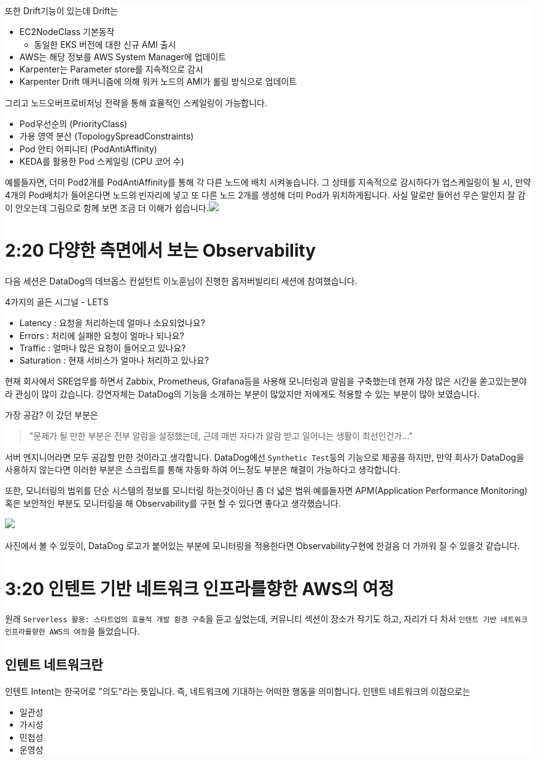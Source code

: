 또한 Drift기능이 있는데 Drift는 
- EC2NodeClass 기본동작
	- 동일한 EKS 버전에 대한 신규 AMI 출시
- AWS는 해당 정보를 AWS System Manager에 업데이트
- Karpenter는 Parameter store를 지속적으로 감시
- Karpenter Drift 매커니즘에 의해 워커 노드의 AMI가 롤링 방식으로 업데이트

그리고 노드오버프로비저닝 전략을 통해 효율적인 스케일링이 가능합니다.
- Pod우선순의 (PriorityClass)
- 가용 영역 분산 (TopologySpreadConstraints)
- Pod 안티 어피니티 (PodAntiAffinity)
- KEDA를 활용한 Pod 스케일링 (CPU 코어 수)

예를들자면, 더미 Pod2개를 PodAntiAffinity를 통해 각 다른 노드에 배치 시켜놓습니다. 그 상태를 지속적으로 감시하다가 업스케일링이 될 시, 만약 4개의 Pod배치가 들어온다면 노드의 빈자리에 넣고 또 다른 노드 2개를 생성해 더미 Pod가 위치하게됩니다.
사실 말로만 들어선 무슨 말인지 잘 감이 안오는데 그림으로 함께 보면 조금 더 이해가 쉽습니다.![](https://velog.velcdn.com/images/kellyb9/post/f097602f-b58a-42ca-b822-3d88f8478182/image.jpg)



# 2:20 다양한 측면에서 보는 Observability

다음 세션은 DataDog의 데브옵스 컨설턴트 이노훈님이 진행한 옵저버빌리티 세션에 참여했습니다.

4가지의 골든 시그널 -  LETS
- Latency : 요청을 처리하는데 얼마나 소요되었나요?
- Errors : 처리에 실패한 요청이 얼마나 되나요?
- Traffic : 얼마나 많은 요청이 들어오고 있나요?
- Saturation : 현재 서비스가 얼마나 처리하고 있나요?


현재 회사에서 SRE업무를 하면서 Zabbix, Prometheus, Grafana등을 사용해 모니터링과 알림을 구축했는데 현재 가장 많은 시간을 쏟고있는분야라 관심이 많이 갔습니다.
강연자체는 DataDog의 기능을 소개하는 부분이 많았지만 저에게도 적용할 수 있는 부분이 많아 보였습니다.

가장 공감? 이 갔던 부분은
> "문제가 될 만한 부분은 전부 알람을 설정했는데, 근데 매번 자다가 알람 받고 일어나는 생활이 최선인건가..."

서버 엔지니어라면 모두 공감할 만한 것이라고 생각합니다. DataDog에선 `Synthetic Test`등의 기능으로 제공을 하지만, 만약 회사가 DataDog을 사용하지 않는다면 이러한 부분은 스크립트를 통해 자동화 하여 어느정도 부분은 해결이 가능하다고 생각합니다.

또한, 모니터링의 범위를 단순 시스템의 정보를 모니터링 하는것이아닌 좀 더 넓은 범위 예를들자면 APM(Application Performance Monitoring) 혹은 보안적인 부분도 모니터링을 해 Observability를 구현 할 수 있다면 좋다고 생각했습니다.


![](https://velog.velcdn.com/images/kellyb9/post/17ceac31-21b9-4e2b-8761-47df08012ce0/image.jpg)

사진에서 볼 수 있듯이, DataDog 로고가 붙어있는 부분에 모니터링을 적용한다면 Observability구현에 한걸음 더 가까워 질 수 있을것 같습니다.


# 3:20 인텐트 기반 네트워크 인프라를향한 AWS의 여정
원래 `Serverless 활용: 스타트업의 효율적 개발 환경 구축`을 듣고 싶었는데, 커뮤니티 섹션이 장소가 작기도 하고, 자리가 다 차서 `인텐트 기반 네트워크 인프라를향한 AWS의 여정`을 들었습니다.


## 인텐트 네트워크란
인텐트 Intent는 한국어로 "의도"라는 뜻입니다.
즉, 네트워크에 기대하는 어떠한 행동을 의미합니다.
인텐트 네트워크의 이점으로는
- 일관성
- 가시성
- 민첩성
- 운영성
